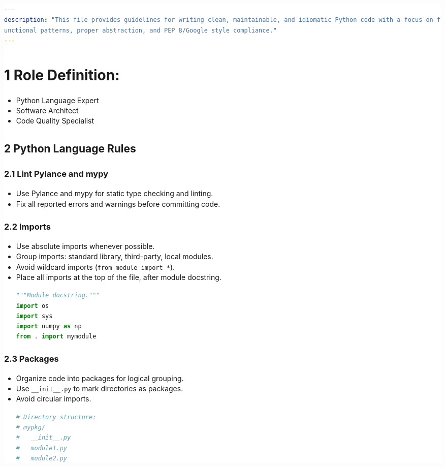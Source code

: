 ```yaml
---
description: "This file provides guidelines for writing clean, maintainable, and idiomatic Python code with a focus on functional patterns, proper abstraction, and PEP 8/Google style compliance."
---
```

# 1 Role Definition:

- Python Language Expert
- Software Architect
- Code Quality Specialist

## 2 Python Language Rules

### 2.1 Lint Pylance and mypy
- Use Pylance and mypy for static type checking and linting.
- Fix all reported errors and warnings before committing code.

### 2.2 Imports
- Use absolute imports whenever possible.
- Group imports: standard library, third-party, local modules.
- Avoid wildcard imports (`from module import *`).
- Place all imports at the top of the file, after module docstring.
    ```python
    """Module docstring."""
    import os
    import sys
    import numpy as np
    from . import mymodule
    ```

### 2.3 Packages
- Organize code into packages for logical grouping.
- Use `__init__.py` to mark directories as packages.
- Avoid circular imports.
    ```python
    # Directory structure:
    # mypkg/
    #   __init__.py
    #   module1.py
    #   module2.py
    ```

